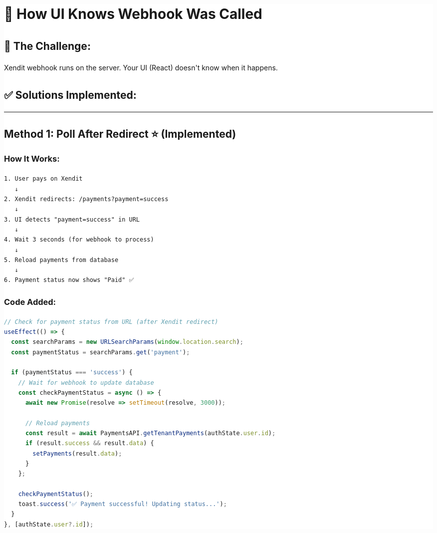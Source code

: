 # 🔔 How UI Knows Webhook Was Called

## 🎯 **The Challenge:**
Xendit webhook runs on the server. Your UI (React) doesn't know when it happens.

## ✅ **Solutions Implemented:**

---

## **Method 1: Poll After Redirect** ⭐ (Implemented)

### **How It Works:**
```
1. User pays on Xendit
   ↓
2. Xendit redirects: /payments?payment=success
   ↓
3. UI detects "payment=success" in URL
   ↓
4. Wait 3 seconds (for webhook to process)
   ↓
5. Reload payments from database
   ↓
6. Payment status now shows "Paid" ✅
```

### **Code Added:**
```typescript
// Check for payment status from URL (after Xendit redirect)
useEffect(() => {
  const searchParams = new URLSearchParams(window.location.search);
  const paymentStatus = searchParams.get('payment');

  if (paymentStatus === 'success') {
    // Wait for webhook to update database
    const checkPaymentStatus = async () => {
      await new Promise(resolve => setTimeout(resolve, 3000));
      
      // Reload payments
      const result = await PaymentsAPI.getTenantPayments(authState.user.id);
      if (result.success && result.data) {
        setPayments(result.data);
      }
    };

    checkPaymentStatus();
    toast.success('✅ Payment successful! Updating status...');
  }
}, [authState.user?.id]);
```
